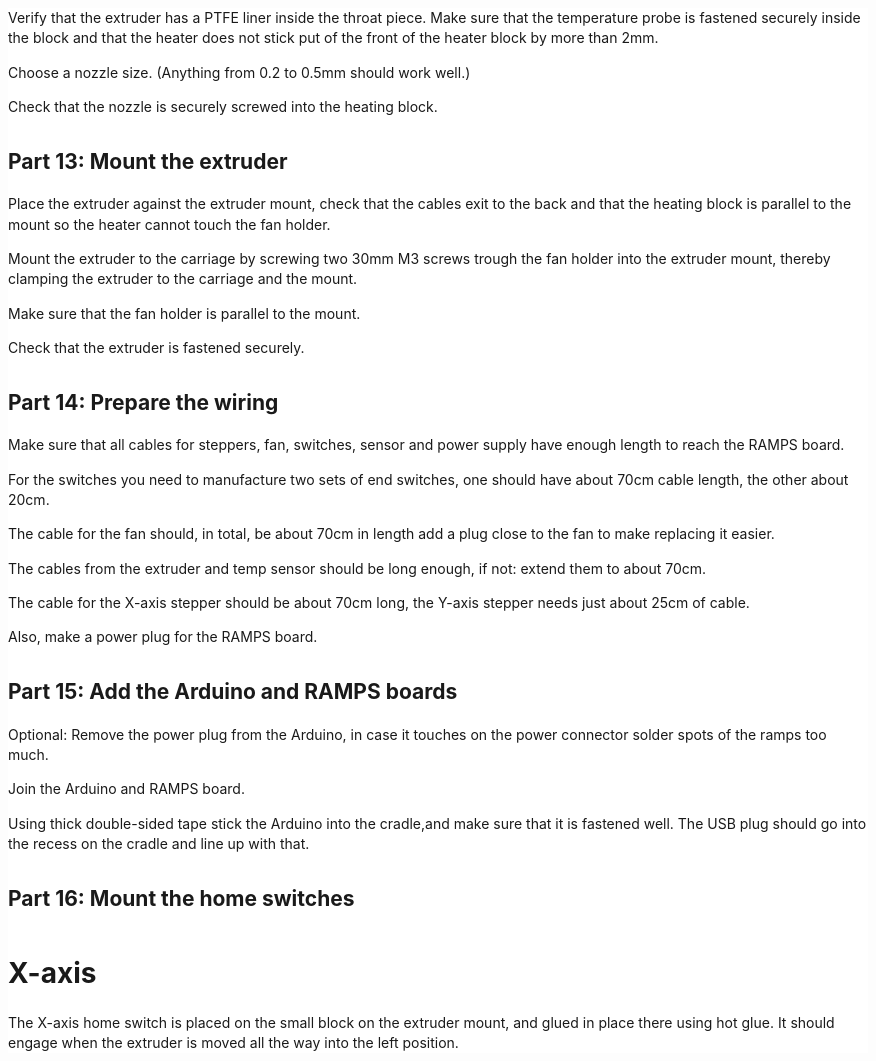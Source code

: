 Verify that the extruder has a PTFE liner inside the throat piece. Make sure that the 
temperature probe is fastened securely inside the block and that the heater does not
stick put of the front of the heater block by more than 2mm.

Choose a nozzle size. (Anything from 0.2 to 0.5mm should work well.)

Check that the nozzle is securely screwed into the heating block.

## Part 13: Mount the extruder

Place the extruder against the extruder mount, check that the cables exit to the back and
that the heating block is parallel to the mount so the heater cannot touch the fan holder.

Mount the extruder to the carriage by screwing two 30mm M3 screws trough the fan holder 
into the extruder mount, thereby clamping the extruder to the carriage and the mount.

Make sure that the fan holder is parallel to the mount. 

Check that the extruder is fastened securely.

## Part 14: Prepare the wiring 

Make sure that all cables for steppers, fan, switches, sensor and power supply have enough
length to reach the RAMPS board. 

For the switches you need to manufacture two sets of end switches, one should have about 
70cm cable length, the other about 20cm.

The cable for the fan should, in total, be about 70cm in length add a plug close to the 
fan to make replacing it easier.

The cables from the extruder and temp sensor should be long enough, if not: extend them to 
about 70cm.

The cable for the X-axis stepper should be about 70cm long, the Y-axis stepper needs just 
about 25cm of cable.

Also, make a power plug for the RAMPS board.

## Part 15: Add the Arduino and RAMPS boards 

Optional: Remove the power plug from the Arduino, in case it touches on the power connector
solder spots of the ramps too much.

Join the Arduino and RAMPS board.

Using thick double-sided tape stick the Arduino into the cradle,and make sure that it is
fastened well. The USB plug should go into the recess on the cradle and line up with that.

## Part 16: Mount the home switches

# X-axis
The X-axis home switch is placed on the small block on the extruder mount, and glued in
place there using hot glue. It should engage when the extruder is moved all the way into
the left position.
